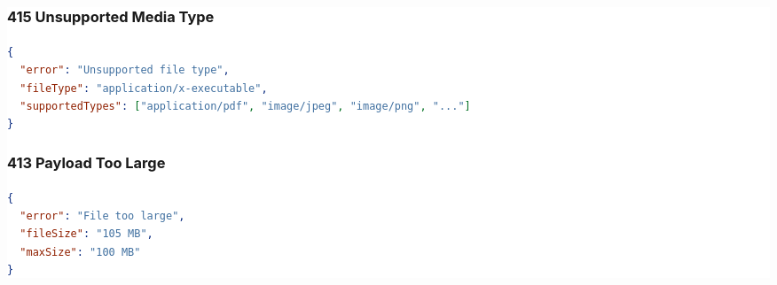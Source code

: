 ### 415 Unsupported Media Type
```json
{
  "error": "Unsupported file type",
  "fileType": "application/x-executable",
  "supportedTypes": ["application/pdf", "image/jpeg", "image/png", "..."]
}
```

### 413 Payload Too Large
```json
{
  "error": "File too large",
  "fileSize": "105 MB",
  "maxSize": "100 MB"
}
```
